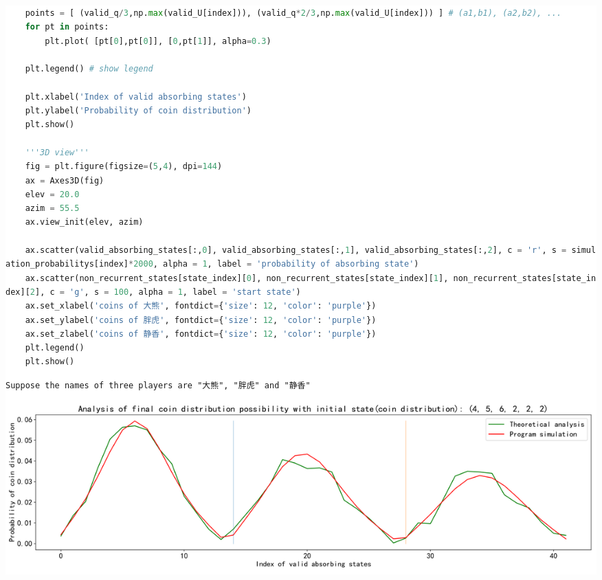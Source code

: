 ```python
    points = [ (valid_q/3,np.max(valid_U[index])), (valid_q*2/3,np.max(valid_U[index])) ] # (a1,b1), (a2,b2), ...
    for pt in points:
        plt.plot( [pt[0],pt[0]], [0,pt[1]], alpha=0.3)

    plt.legend() # show legend

    plt.xlabel('Index of valid absorbing states')
    plt.ylabel('Probability of coin distribution')
    plt.show() 
    
    '''3D view'''
    fig = plt.figure(figsize=(5,4), dpi=144)
    ax = Axes3D(fig)
    elev = 20.0
    azim = 55.5
    ax.view_init(elev, azim)

    ax.scatter(valid_absorbing_states[:,0], valid_absorbing_states[:,1], valid_absorbing_states[:,2], c = 'r', s = simulation_probabilitys[index]*2000, alpha = 1, label = 'probability of absorbing state')
    ax.scatter(non_recurrent_states[state_index][0], non_recurrent_states[state_index][1], non_recurrent_states[state_index][2], c = 'g', s = 100, alpha = 1, label = 'start state')
    ax.set_xlabel('coins of 大熊', fontdict={'size': 12, 'color': 'purple'})
    ax.set_ylabel('coins of 胖虎', fontdict={'size': 12, 'color': 'purple'})
    ax.set_zlabel('coins of 静香', fontdict={'size': 12, 'color': 'purple'})
    plt.legend()
    plt.show()
```

    Suppose the names of three players are "大熊", "胖虎" and "静香"
    


![svg](output_60_1.svg)



